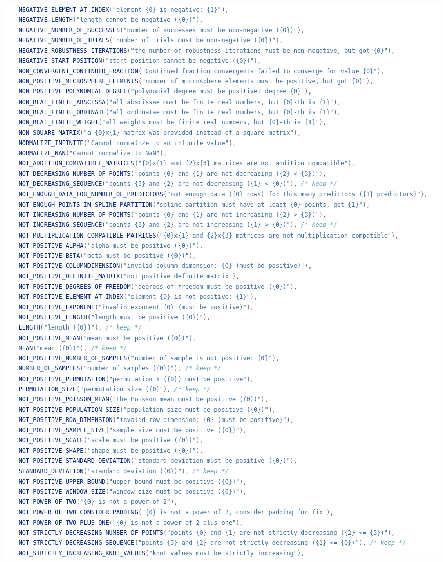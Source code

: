 ```java
    NEGATIVE_ELEMENT_AT_INDEX("element {0} is negative: {1}"),
    NEGATIVE_LENGTH("length cannot be negative ({0})"),
    NEGATIVE_NUMBER_OF_SUCCESSES("number of successes must be non-negative ({0})"),
    NEGATIVE_NUMBER_OF_TRIALS("number of trials must be non-negative ({0})"),
    NEGATIVE_ROBUSTNESS_ITERATIONS("the number of robustness iterations must be non-negative, but got {0}"),
    NEGATIVE_START_POSITION("start position cannot be negative ({0})"),
    NON_CONVERGENT_CONTINUED_FRACTION("Continued fraction convergents failed to converge for value {0}"),
    NON_POSITIVE_MICROSPHERE_ELEMENTS("number of microsphere elements must be positive, but got {0}"),
    NON_POSITIVE_POLYNOMIAL_DEGREE("polynomial degree must be positive: degree={0}"),
    NON_REAL_FINITE_ABSCISSA("all abscissae must be finite real numbers, but {0}-th is {1}"),
    NON_REAL_FINITE_ORDINATE("all ordinatae must be finite real numbers, but {0}-th is {1}"),
    NON_REAL_FINITE_WEIGHT("all weights must be finite real numbers, but {0}-th is {1}"),
    NON_SQUARE_MATRIX("a {0}x{1} matrix was provided instead of a square matrix"),
    NORMALIZE_INFINITE("Cannot normalize to an infinite value"),
    NORMALIZE_NAN("Cannot normalize to NaN"),
    NOT_ADDITION_COMPATIBLE_MATRICES("{0}x{1} and {2}x{3} matrices are not addition compatible"),
    NOT_DECREASING_NUMBER_OF_POINTS("points {0} and {1} are not decreasing ({2} < {3})"),
    NOT_DECREASING_SEQUENCE("points {3} and {2} are not decreasing ({1} < {0})"), /* keep */
    NOT_ENOUGH_DATA_FOR_NUMBER_OF_PREDICTORS("not enough data ({0} rows) for this many predictors ({1} predictors)"),
    NOT_ENOUGH_POINTS_IN_SPLINE_PARTITION("spline partition must have at least {0} points, got {1}"),
    NOT_INCREASING_NUMBER_OF_POINTS("points {0} and {1} are not increasing ({2} > {3})"),
    NOT_INCREASING_SEQUENCE("points {3} and {2} are not increasing ({1} > {0})"), /* keep */
    NOT_MULTIPLICATION_COMPATIBLE_MATRICES("{0}x{1} and {2}x{3} matrices are not multiplication compatible"),
    NOT_POSITIVE_ALPHA("alpha must be positive ({0})"),
    NOT_POSITIVE_BETA("beta must be positive ({0})"),
    NOT_POSITIVE_COLUMNDIMENSION("invalid column dimension: {0} (must be positive)"),
    NOT_POSITIVE_DEFINITE_MATRIX("not positive definite matrix"),
    NOT_POSITIVE_DEGREES_OF_FREEDOM("degrees of freedom must be positive ({0})"),
    NOT_POSITIVE_ELEMENT_AT_INDEX("element {0} is not positive: {1}"),
    NOT_POSITIVE_EXPONENT("invalid exponent {0} (must be positive)"),
    NOT_POSITIVE_LENGTH("length must be positive ({0})"),
    LENGTH("length ({0})"), /* keep */
    NOT_POSITIVE_MEAN("mean must be positive ({0})"),
    MEAN("mean ({0})"), /* keep */
    NOT_POSITIVE_NUMBER_OF_SAMPLES("number of sample is not positive: {0}"),
    NUMBER_OF_SAMPLES("number of samples ({0})"), /* keep */
    NOT_POSITIVE_PERMUTATION("permutation k ({0}) must be positive"),
    PERMUTATION_SIZE("permutation size ({0}"), /* keep */
    NOT_POSITIVE_POISSON_MEAN("the Poisson mean must be positive ({0})"),
    NOT_POSITIVE_POPULATION_SIZE("population size must be positive ({0})"),
    NOT_POSITIVE_ROW_DIMENSION("invalid row dimension: {0} (must be positive)"),
    NOT_POSITIVE_SAMPLE_SIZE("sample size must be positive ({0})"),
    NOT_POSITIVE_SCALE("scale must be positive ({0})"),
    NOT_POSITIVE_SHAPE("shape must be positive ({0})"),
    NOT_POSITIVE_STANDARD_DEVIATION("standard deviation must be positive ({0})"),
    STANDARD_DEVIATION("standard deviation ({0})"), /* keep */
    NOT_POSITIVE_UPPER_BOUND("upper bound must be positive ({0})"),
    NOT_POSITIVE_WINDOW_SIZE("window size must be positive ({0})"),
    NOT_POWER_OF_TWO("{0} is not a power of 2"),
    NOT_POWER_OF_TWO_CONSIDER_PADDING("{0} is not a power of 2, consider padding for fix"),
    NOT_POWER_OF_TWO_PLUS_ONE("{0} is not a power of 2 plus one"),
    NOT_STRICTLY_DECREASING_NUMBER_OF_POINTS("points {0} and {1} are not strictly decreasing ({2} <= {3})"),
    NOT_STRICTLY_DECREASING_SEQUENCE("points {3} and {2} are not strictly decreasing ({1} <= {0})"), /* keep */
    NOT_STRICTLY_INCREASING_KNOT_VALUES("knot values must be strictly increasing"),
```